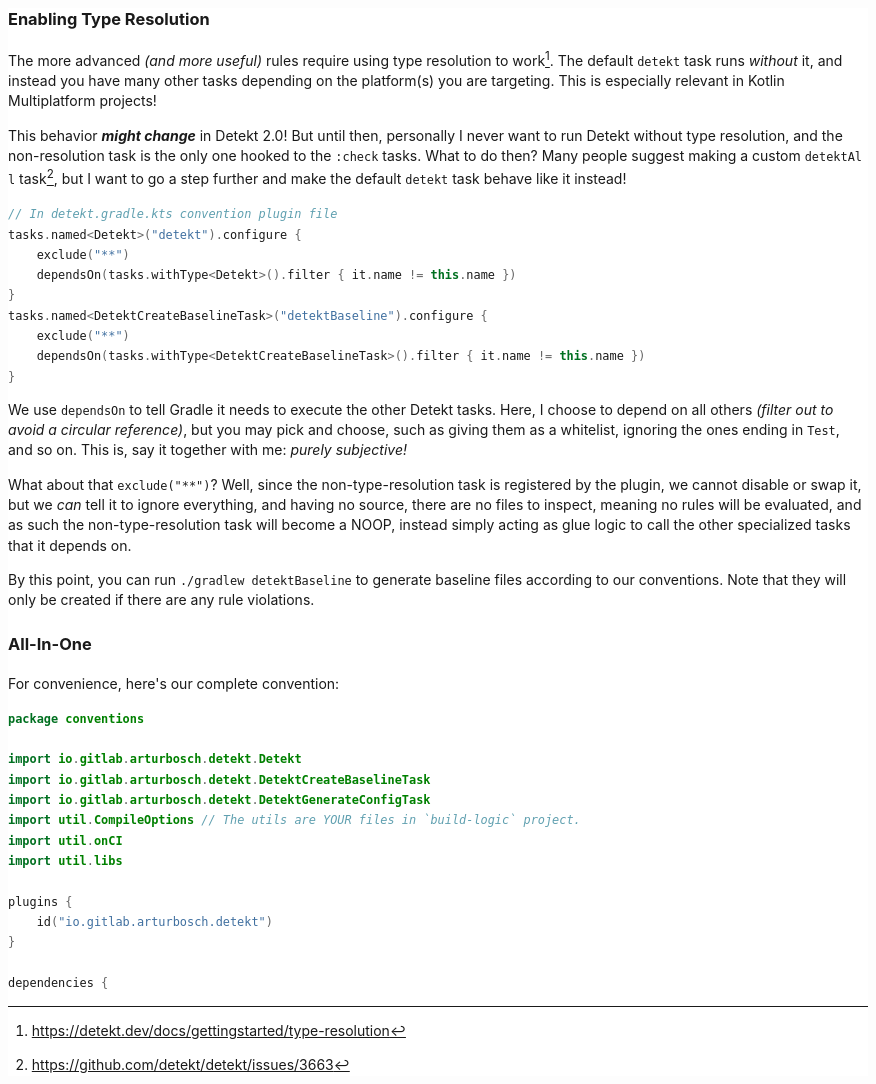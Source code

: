 ### Enabling Type Resolution

The more advanced _(and more useful)_ rules require using type resolution to work[^3].
The default `detekt` task runs _without_ it, and instead you have many other tasks depending on the platform(s) you are
targeting.
This is especially relevant in Kotlin Multiplatform projects!

This behavior ***might change*** in Detekt 2.0!
But until then, personally I never want to run Detekt without type resolution, and the non-resolution task is the only
one hooked to the `:check` tasks.
What to do then?
Many people suggest making a custom `detektAll` task[^4], but I want to go a step further and make the default `detekt`
task behave like it instead!

```kotlin
// In detekt.gradle.kts convention plugin file
tasks.named<Detekt>("detekt").configure {
    exclude("**")
    dependsOn(tasks.withType<Detekt>().filter { it.name != this.name })
}
tasks.named<DetektCreateBaselineTask>("detektBaseline").configure {
    exclude("**")
    dependsOn(tasks.withType<DetektCreateBaselineTask>().filter { it.name != this.name })
}
```

We use `dependsOn` to tell Gradle it needs to execute the other Detekt tasks.
Here, I choose to depend on all others _(filter out to avoid a circular reference)_, but you may pick and choose, such
as giving them as a whitelist, ignoring the ones ending in `Test`, and so on.
This is, say it together with me: _purely subjective!_

What about that `exclude("**")`?
Well, since the non-type-resolution task is registered by the plugin, we cannot disable or swap it, but we _can_ tell it
to ignore everything, and having no source, there are no files to inspect, meaning no rules will be evaluated, and as
such the non-type-resolution task will become a NOOP, instead simply acting as glue logic to call the other specialized
tasks that it depends on.

By this point, you can run `./gradlew detektBaseline` to generate baseline files according to our conventions.
Note that they will only be created if there are any rule violations.

### All-In-One

For convenience, here's our complete convention:

```kotlin
package conventions

import io.gitlab.arturbosch.detekt.Detekt
import io.gitlab.arturbosch.detekt.DetektCreateBaselineTask
import io.gitlab.arturbosch.detekt.DetektGenerateConfigTask
import util.CompileOptions // The utils are YOUR files in `build-logic` project.
import util.onCI
import util.libs

plugins {
    id("io.gitlab.arturbosch.detekt")
}

dependencies {
```

[^1]: https://github.com/gradle/gradle/issues/15383
[^2]: https://github.com/detekt/detekt/issues/5611
[^3]: https://detekt.dev/docs/gettingstarted/type-resolution
[^4]: https://github.com/detekt/detekt/issues/3663